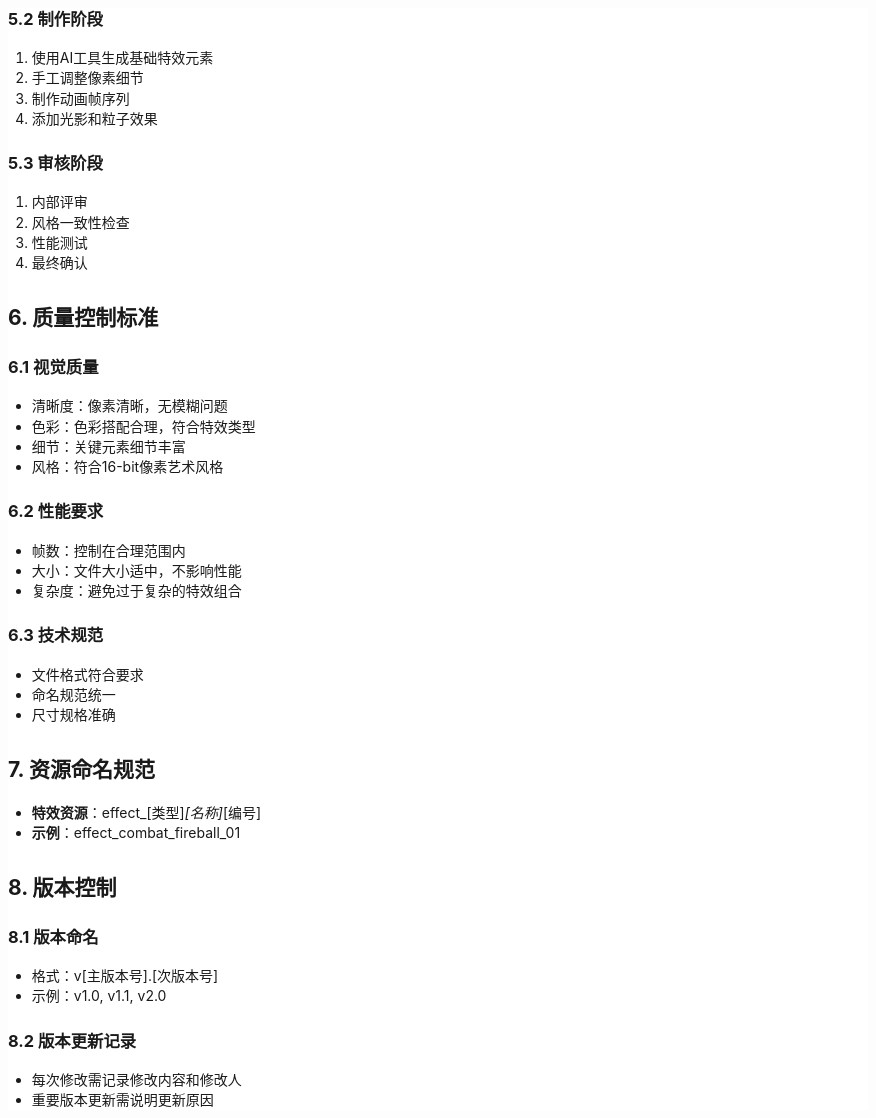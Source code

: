 ### 5.2 制作阶段
1. 使用AI工具生成基础特效元素
2. 手工调整像素细节
3. 制作动画帧序列
4. 添加光影和粒子效果

### 5.3 审核阶段
1. 内部评审
2. 风格一致性检查
3. 性能测试
4. 最终确认

## 6. 质量控制标准

### 6.1 视觉质量
- 清晰度：像素清晰，无模糊问题
- 色彩：色彩搭配合理，符合特效类型
- 细节：关键元素细节丰富
- 风格：符合16-bit像素艺术风格

### 6.2 性能要求
- 帧数：控制在合理范围内
- 大小：文件大小适中，不影响性能
- 复杂度：避免过于复杂的特效组合

### 6.3 技术规范
- 文件格式符合要求
- 命名规范统一
- 尺寸规格准确

## 7. 资源命名规范

- **特效资源**：effect_[类型]_[名称]_[编号]
- **示例**：effect_combat_fireball_01

## 8. 版本控制

### 8.1 版本命名
- 格式：v[主版本号].[次版本号]
- 示例：v1.0, v1.1, v2.0

### 8.2 版本更新记录
- 每次修改需记录修改内容和修改人
- 重要版本更新需说明更新原因